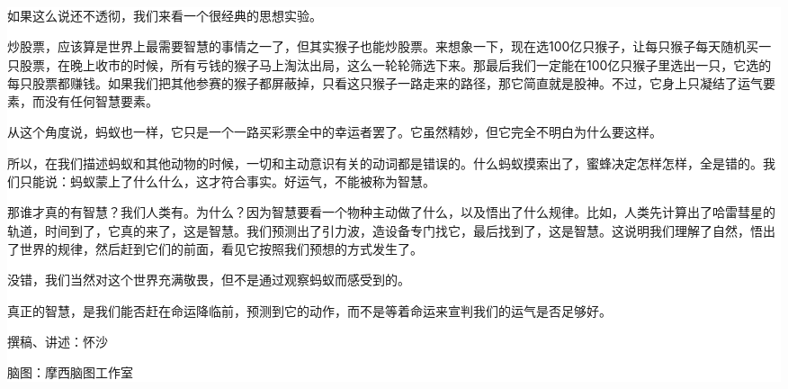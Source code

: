 如果这么说还不透彻，我们来看一个很经典的思想实验。

炒股票，应该算是世界上最需要智慧的事情之一了，但其实猴子也能炒股票。来想象一下，现在选100亿只猴子，让每只猴子每天随机买一只股票，在晚上收市的时候，所有亏钱的猴子马上淘汰出局，这么一轮轮筛选下来。那最后我们一定能在100亿只猴子里选出一只，它选的每只股票都赚钱。如果我们把其他参赛的猴子都屏蔽掉，只看这只猴子一路走来的路径，那它简直就是股神。不过，它身上只凝结了运气要素，而没有任何智慧要素。

从这个角度说，蚂蚁也一样，它只是一个一路买彩票全中的幸运者罢了。它虽然精妙，但它完全不明白为什么要这样。

所以，在我们描述蚂蚁和其他动物的时候，一切和主动意识有关的动词都是错误的。什么蚂蚁摸索出了，蜜蜂决定怎样怎样，全是错的。我们只能说：蚂蚁蒙上了什么什么，这才符合事实。好运气，不能被称为智慧。

那谁才真的有智慧？我们人类有。为什么？因为智慧要看一个物种主动做了什么，以及悟出了什么规律。比如，人类先计算出了哈雷彗星的轨道，时间到了，它真的来了，这是智慧。我们预测出了引力波，造设备专门找它，最后找到了，这是智慧。这说明我们理解了自然，悟出了世界的规律，然后赶到它们的前面，看见它按照我们预想的方式发生了。

没错，我们当然对这个世界充满敬畏，但不是通过观察蚂蚁而感受到的。

真正的智慧，是我们能否赶在命运降临前，预测到它的动作，而不是等着命运来宣判我们的运气是否足够好。

撰稿、讲述：怀沙

脑图：摩西脑图工作室

